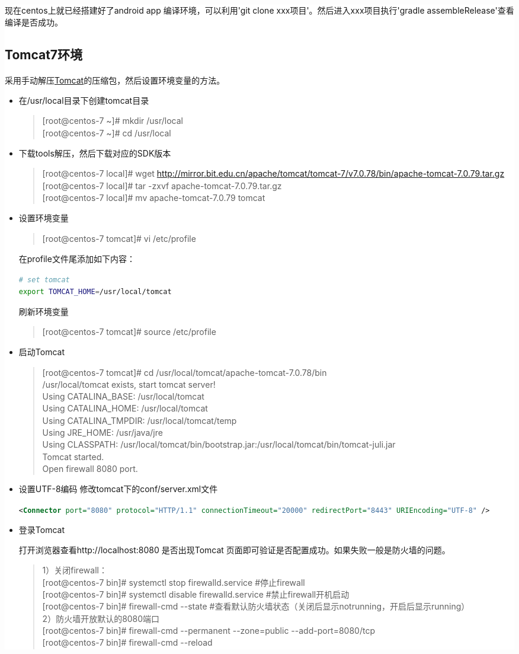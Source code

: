 

现在centos上就已经搭建好了android app 编译环境，可以利用'git clone xxx项目'。然后进入xxx项目执行'gradle assembleRelease'查看编译是否成功。


## Tomcat7环境  

采用手动解压[Tomcat](http://tomcat.apache.org/)的压缩包，然后设置环境变量的方法。  

- 在/usr/local目录下创建tomcat目录    
  > [root@centos-7 ~]# mkdir /usr/local   
  > [root@centos-7 ~]# cd /usr/local   

- 下载tools解压，然后下载对应的SDK版本   
  > [root@centos-7 local]# wget http://mirror.bit.edu.cn/apache/tomcat/tomcat-7/v7.0.78/bin/apache-tomcat-7.0.79.tar.gz    
  > [root@centos-7 local]# tar -zxvf  apache-tomcat-7.0.79.tar.gz      
  > [root@centos-7 local]# mv apache-tomcat-7.0.79 tomcat      


- 设置环境变量    
  > [root@centos-7 tomcat]# vi /etc/profile   

  在profile文件尾添加如下内容：  
  ~~~sh
  # set tomcat
  export TOMCAT_HOME=/usr/local/tomcat
  ~~~

  刷新环境变量
  > [root@centos-7 tomcat]# source /etc/profile    

- 启动Tomcat  
  > [root@centos-7 tomcat]# cd /usr/local/tomcat/apache-tomcat-7.0.78/bin   
  > /usr/local/tomcat exists, start tomcat server!    
  > Using CATALINA_BASE:   /usr/local/tomcat     
  > Using CATALINA_HOME:   /usr/local/tomcat     
  > Using CATALINA_TMPDIR: /usr/local/tomcat/temp     
  > Using JRE_HOME:        /usr/java/jre     
  > Using CLASSPATH:       /usr/local/tomcat/bin/bootstrap.jar:/usr/local/tomcat/bin/tomcat-juli.jar     
  > Tomcat started.      
  > Open firewall 8080 port.     


- 设置UTF-8编码
  修改tomcat下的conf/server.xml文件
  ```xml
  <Connector port="8080" protocol="HTTP/1.1" connectionTimeout="20000" redirectPort="8443" URIEncoding="UTF-8" />
  ```
- 登录Tomcat  

  打开浏览器查看http://localhost:8080 是否出现Tomcat 页面即可验证是否配置成功。如果失败一般是防火墙的问题。 
  > 1）关闭firewall：  
  > [root@centos-7 bin]# systemctl stop firewalld.service #停止firewall  
  > [root@centos-7 bin]# systemctl disable firewalld.service #禁止firewall开机启动  
  > [root@centos-7 bin]# firewall-cmd --state #查看默认防火墙状态（关闭后显示notrunning，开启后显示running）    
  > 2）防火墙开放默认的8080端口    
  > [root@centos-7 bin]# firewall-cmd --permanent --zone=public --add-port=8080/tcp   
  > [root@centos-7 bin]# firewall-cmd --reload   
